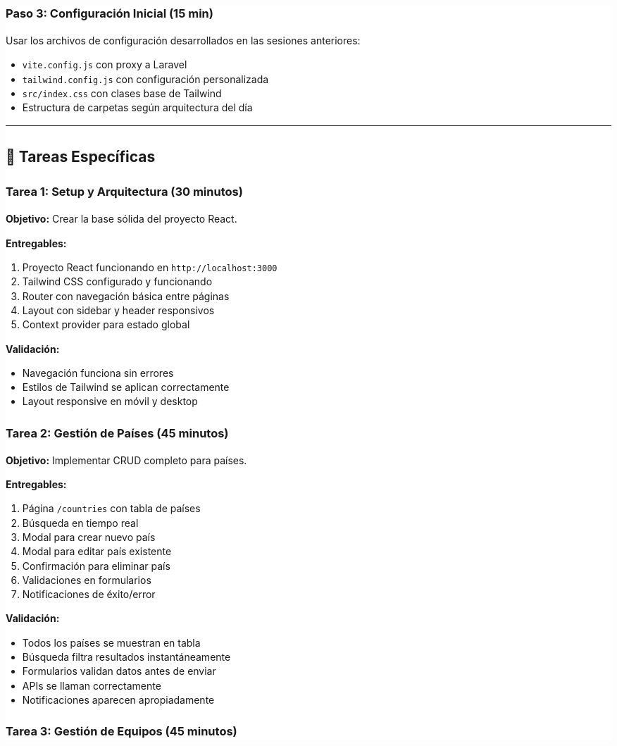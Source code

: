 ### **Paso 3: Configuración Inicial (15 min)**

Usar los archivos de configuración desarrollados en las sesiones anteriores:

- `vite.config.js` con proxy a Laravel
- `tailwind.config.js` con configuración personalizada
- `src/index.css` con clases base de Tailwind
- Estructura de carpetas según arquitectura del día

---

## 📝 **Tareas Específicas**

### **Tarea 1: Setup y Arquitectura (30 minutos)**

**Objetivo:** Crear la base sólida del proyecto React.

**Entregables:**

1. Proyecto React funcionando en `http://localhost:3000`
2. Tailwind CSS configurado y funcionando
3. Router con navegación básica entre páginas
4. Layout con sidebar y header responsivos
5. Context provider para estado global

**Validación:**

- Navegación funciona sin errores
- Estilos de Tailwind se aplican correctamente
- Layout responsive en móvil y desktop

### **Tarea 2: Gestión de Países (45 minutos)**

**Objetivo:** Implementar CRUD completo para países.

**Entregables:**

1. Página `/countries` con tabla de países
2. Búsqueda en tiempo real
3. Modal para crear nuevo país
4. Modal para editar país existente
5. Confirmación para eliminar país
6. Validaciones en formularios
7. Notificaciones de éxito/error

**Validación:**

- Todos los países se muestran en tabla
- Búsqueda filtra resultados instantáneamente
- Formularios validan datos antes de enviar
- APIs se llaman correctamente
- Notificaciones aparecen apropiadamente

### **Tarea 3: Gestión de Equipos (45 minutos)**
